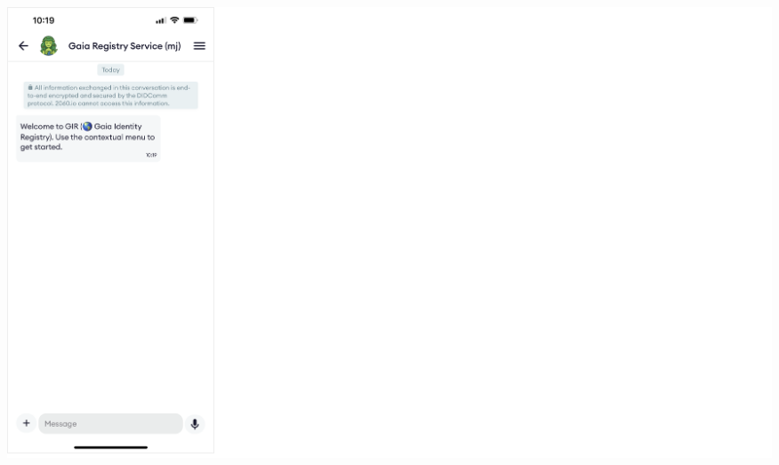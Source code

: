 <img src="assets/IMG_7716.PNG" alt="invitation" style="height:500px; border: 1px solid #EEEEEE;"/>
</kbd>
